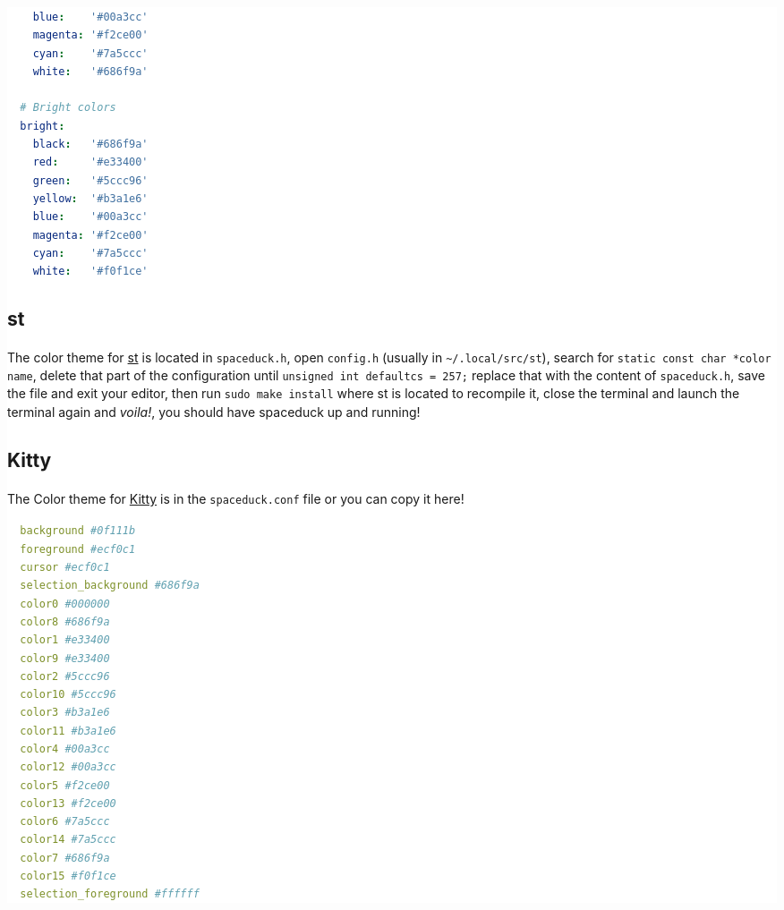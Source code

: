 ```YAML
    blue:    '#00a3cc'
    magenta: '#f2ce00'
    cyan:    '#7a5ccc'
    white:   '#686f9a'

  # Bright colors
  bright:
    black:   '#686f9a'
    red:     '#e33400'
    green:   '#5ccc96'
    yellow:  '#b3a1e6'
    blue:    '#00a3cc'
    magenta: '#f2ce00'
    cyan:    '#7a5ccc'
    white:   '#f0f1ce'
```

## st

The color theme for [st](https://st.suckless.org/) is located in `spaceduck.h`, open `config.h` (usually in `~/.local/src/st`), search for `static const char *colorname`, delete that part of the configuration until `unsigned int defaultcs = 257;` replace that with the content of `spaceduck.h`, save the file and exit your editor, then run `sudo make install` where st is located to recompile it, close the terminal and launch the terminal again and _voila!_, you should have spaceduck up and running!

## Kitty

The Color theme for [Kitty](https://sw.kovidgoyal.net/kitty/) is in the `spaceduck.conf` file or you can copy it here!

```YAML
  background #0f111b
  foreground #ecf0c1
  cursor #ecf0c1
  selection_background #686f9a
  color0 #000000
  color8 #686f9a
  color1 #e33400
  color9 #e33400
  color2 #5ccc96
  color10 #5ccc96
  color3 #b3a1e6
  color11 #b3a1e6
  color4 #00a3cc
  color12 #00a3cc
  color5 #f2ce00
  color13 #f2ce00
  color6 #7a5ccc
  color14 #7a5ccc
  color7 #686f9a
  color15 #f0f1ce
  selection_foreground #ffffff
```
